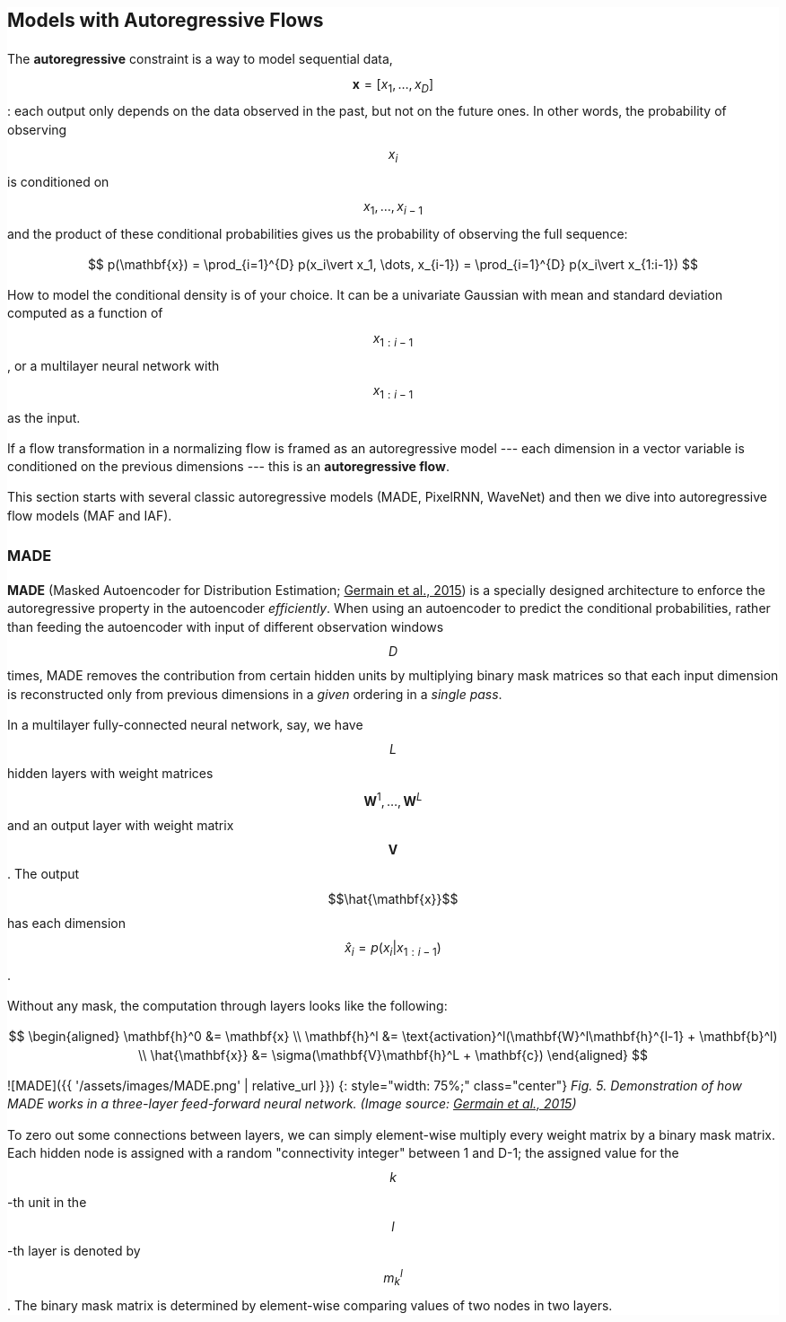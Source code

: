 
## Models with Autoregressive Flows

The **autoregressive** constraint is a way to model sequential data, $$\mathbf{x} = [x_1, \dots, x_D]$$: each output only depends on the data observed in the past, but not on the future ones. In other words, the probability of observing $$x_i$$ is conditioned on $$x_1, \dots, x_{i-1}$$ and the product of these conditional probabilities gives us the probability of observing the full sequence:


$$
p(\mathbf{x}) = \prod_{i=1}^{D} p(x_i\vert x_1, \dots, x_{i-1}) = \prod_{i=1}^{D} p(x_i\vert x_{1:i-1})
$$

How to model the conditional density is of your choice. It can be a univariate Gaussian with mean and standard deviation computed as a function of $$x_{1:i-1}$$, or a multilayer neural network with $$x_{1:i-1}$$ as the input.

If a flow transformation in a normalizing flow is framed as an autoregressive model --- each dimension in a vector variable is conditioned on the previous dimensions --- this is an **autoregressive flow**.

This section starts with several classic autoregressive models (MADE, PixelRNN, WaveNet) and then we dive into autoregressive flow models (MAF and IAF).


### MADE

**MADE** (Masked Autoencoder for Distribution Estimation; [Germain et al., 2015](https://arxiv.org/abs/1502.03509)) is a specially designed architecture to enforce the autoregressive property in the autoencoder *efficiently*. When using an autoencoder to predict the conditional probabilities, rather than feeding the autoencoder with input of different observation windows $$D$$ times, MADE removes the contribution from certain hidden units by multiplying binary mask matrices so that each input dimension is reconstructed only from previous dimensions in a *given* ordering in a *single pass*.

In a multilayer fully-connected neural network, say, we have $$L$$ hidden layers with weight matrices $$\mathbf{W}^1, \dots, \mathbf{W}^L$$ and an output layer with weight matrix $$\mathbf{V}$$. The output $$\hat{\mathbf{x}}$$ has each dimension $$\hat{x}_i = p(x_i\vert x_{1:i-1})$$.

Without any mask, the computation through layers looks like the following:

$$
\begin{aligned}
\mathbf{h}^0 &= \mathbf{x} \\
\mathbf{h}^l &= \text{activation}^l(\mathbf{W}^l\mathbf{h}^{l-1} + \mathbf{b}^l) \\
\hat{\mathbf{x}} &= \sigma(\mathbf{V}\mathbf{h}^L + \mathbf{c})
\end{aligned}
$$

![MADE]({{ '/assets/images/MADE.png' | relative_url }})
{: style="width: 75%;" class="center"}
*Fig. 5. Demonstration of how MADE works in a three-layer feed-forward neural network. (Image source: [Germain et al., 2015](https://arxiv.org/abs/1502.03509))*

To zero out some connections between layers, we can simply element-wise multiply every weight matrix by a binary mask matrix. Each hidden node is assigned with a random "connectivity integer" between 1 and D-1; the assigned value for the $$k$$-th unit in the $$l$$-th layer is denoted by $$m^l_k$$. The binary mask matrix is determined by element-wise comparing values of two nodes in two layers. 
